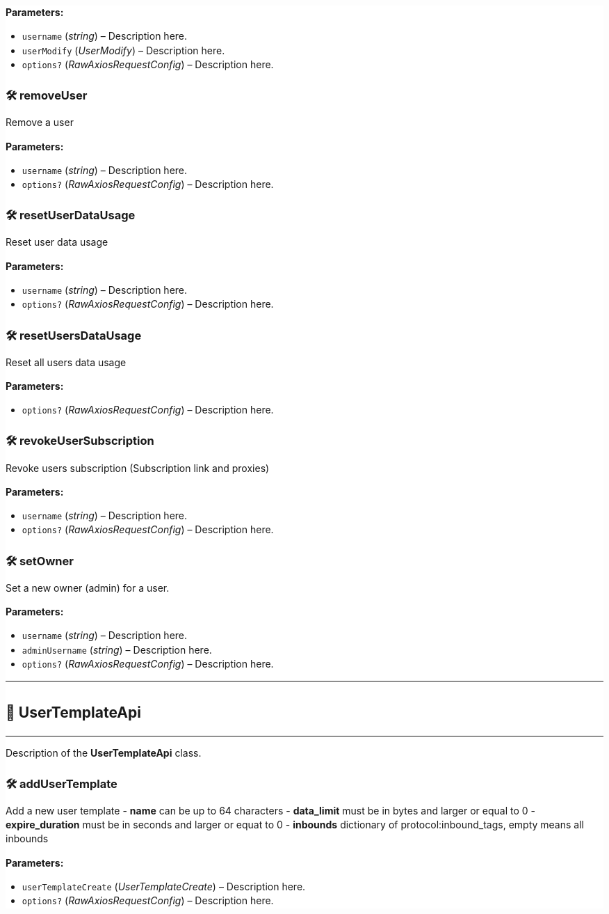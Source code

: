 **Parameters:**
- `username` (*string*) – Description here.
- `userModify` (*UserModify*) – Description here.
- `options?` (*RawAxiosRequestConfig*) – Description here.

### 🛠 removeUser
Remove a user

**Parameters:**
- `username` (*string*) – Description here.
- `options?` (*RawAxiosRequestConfig*) – Description here.

### 🛠 resetUserDataUsage
Reset user data usage

**Parameters:**
- `username` (*string*) – Description here.
- `options?` (*RawAxiosRequestConfig*) – Description here.

### 🛠 resetUsersDataUsage
Reset all users data usage

**Parameters:**
- `options?` (*RawAxiosRequestConfig*) – Description here.

### 🛠 revokeUserSubscription
Revoke users subscription (Subscription link and proxies)

**Parameters:**
- `username` (*string*) – Description here.
- `options?` (*RawAxiosRequestConfig*) – Description here.

### 🛠 setOwner
Set a new owner (admin) for a user.

**Parameters:**
- `username` (*string*) – Description here.
- `adminUsername` (*string*) – Description here.
- `options?` (*RawAxiosRequestConfig*) – Description here.


---
## 🏢 UserTemplateApi
---
Description of the **UserTemplateApi** class.

### 🛠 addUserTemplate
Add a new user template  - **name** can be up to 64 characters - **data_limit** must be in bytes and larger or equal to 0 - **expire_duration** must be in seconds and larger or equat to 0 - **inbounds** dictionary of protocol:inbound_tags, empty means all inbounds

**Parameters:**
- `userTemplateCreate` (*UserTemplateCreate*) – Description here.
- `options?` (*RawAxiosRequestConfig*) – Description here.

